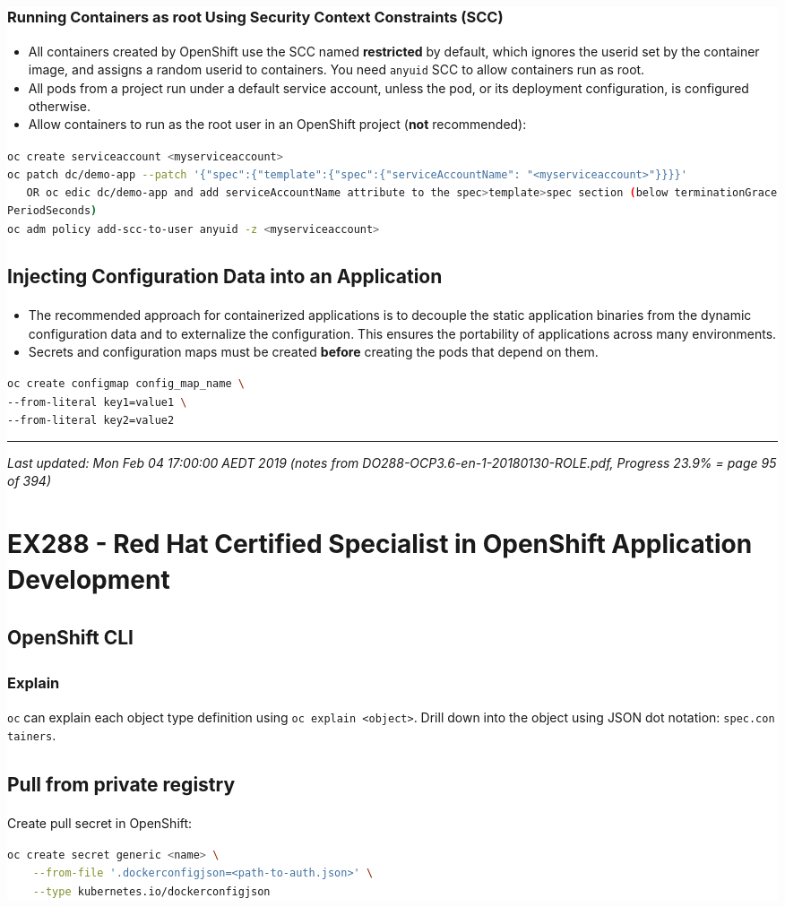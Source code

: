 ### Running Containers as root Using Security Context Constraints (SCC)

- All containers created by OpenShift use the SCC named **restricted** by default, which ignores the userid set by the container image, and assigns a random userid to containers. You need `anyuid` SCC to allow containers run as root.
- All pods from a project run under a default service account, unless the pod, or its deployment configuration, is configured otherwise.
- Allow containers to run as the root user in an OpenShift project (**not** recommended):

```bash
oc create serviceaccount <myserviceaccount>
oc patch dc/demo-app --patch '{"spec":{"template":{"spec":{"serviceAccountName": "<myserviceaccount>"}}}}'
   OR oc edic dc/demo-app and add serviceAccountName attribute to the spec>template>spec section (below terminationGracePeriodSeconds)
oc adm policy add-scc-to-user anyuid -z <myserviceaccount>
```

## Injecting Configuration Data into an Application

- The recommended approach for containerized applications is to decouple the static application binaries from the dynamic configuration data and to externalize the configuration. This ensures the portability of applications across many environments.
- Secrets and configuration maps must be created **before** creating the pods that depend on them.

```bash
oc create configmap config_map_name \
--from-literal key1=value1 \
--from-literal key2=value2
```

---
*Last updated: Mon Feb 04 17:00:00 AEDT 2019 (notes from DO288-OCP3.6-en-1-20180130-ROLE.pdf, Progress 23.9% = page 95 of 394)*

# EX288 - Red Hat Certified Specialist in OpenShift Application Development

## OpenShift CLI

### Explain

`oc` can explain each object type definition using `oc explain <object>`. Drill
down into the object using JSON dot notation: `spec.containers`.

## Pull from private registry

Create pull secret in OpenShift:

```bash
oc create secret generic <name> \
    --from-file '.dockerconfigjson=<path-to-auth.json>' \
    --type kubernetes.io/dockerconfigjson
```
